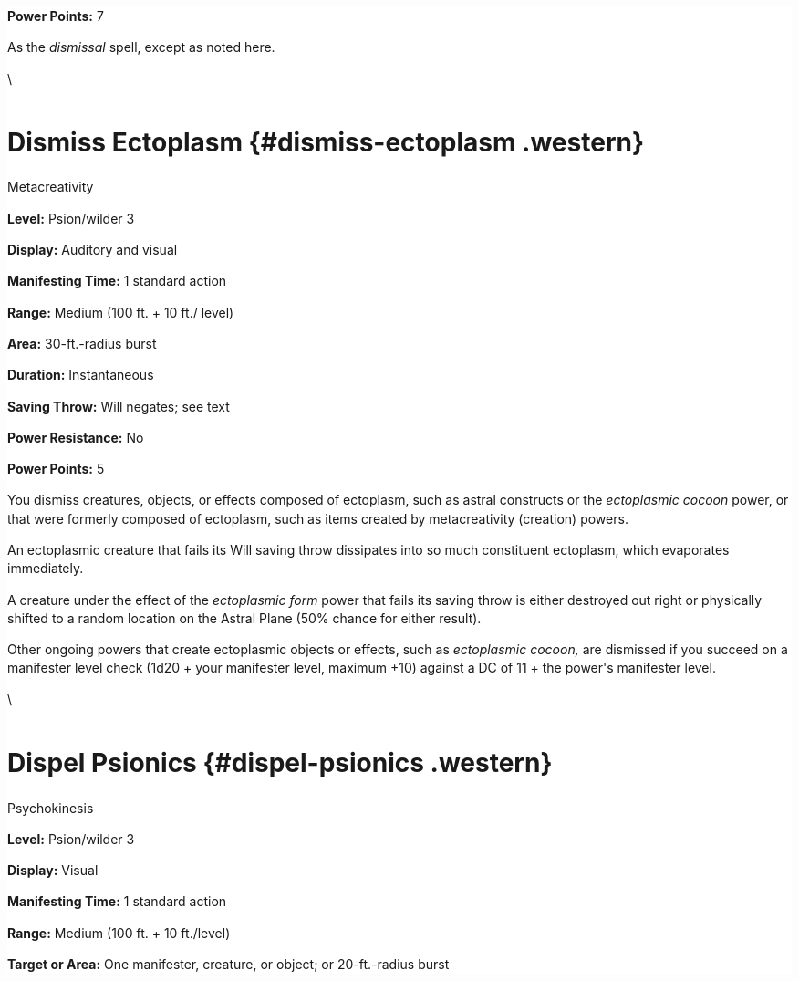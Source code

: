 **Power Points:** 7

As the *dismissal* spell, except as noted here.

\

Dismiss Ectoplasm {#dismiss-ectoplasm .western}
=================

Metacreativity

**Level:** Psion/wilder 3

**Display:** Auditory and visual

**Manifesting Time:** 1 standard action

**Range:** Medium (100 ft. + 10 ft./ level)

**Area:** 30-ft.-radius burst

**Duration:** Instantaneous

**Saving Throw:** Will negates; see text

**Power Resistance:** No

**Power Points:** 5

You dismiss creatures, objects, or effects composed of ectoplasm, such
as astral constructs or the *ectoplasmic cocoon* power, or that were
formerly composed of ectoplasm, such as items created by metacreativity
(creation) powers.

An ectoplasmic creature that fails its Will saving throw dissipates into
so much constituent ectoplasm, which evaporates immediately.

A creature under the effect of the *ectoplasmic form* power that fails
its saving throw is either destroyed out right or physically shifted to
a random location on the Astral Plane (50% chance for either result).

Other ongoing powers that create ectoplasmic objects or effects, such as
*ectoplasmic cocoon,* are dismissed if you succeed on a manifester level
check (1d20 + your manifester level, maximum +10) against a DC of 11 +
the power's manifester level.

\

Dispel Psionics {#dispel-psionics .western}
===============

Psychokinesis

**Level:** Psion/wilder 3

**Display:** Visual

**Manifesting Time:** 1 standard action

**Range:** Medium (100 ft. + 10 ft./level)

**Target or Area:** One manifester, creature, or object; or
20-ft.-radius burst

